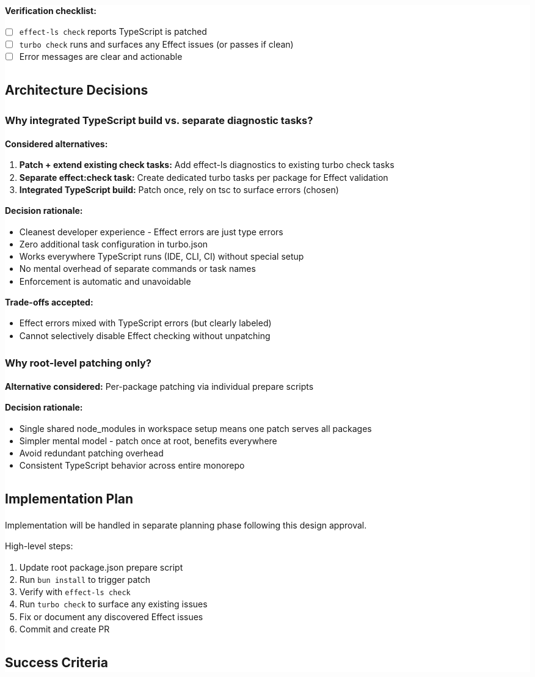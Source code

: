 **Verification checklist:**

- [ ] `effect-ls check` reports TypeScript is patched
- [ ] `turbo check` runs and surfaces any Effect issues (or passes if clean)
- [ ] Error messages are clear and actionable

## Architecture Decisions

### Why integrated TypeScript build vs. separate diagnostic tasks?

**Considered alternatives:**

1. **Patch + extend existing check tasks:** Add effect-ls diagnostics to existing turbo check tasks
2. **Separate effect:check task:** Create dedicated turbo tasks per package for Effect validation
3. **Integrated TypeScript build:** Patch once, rely on tsc to surface errors (chosen)

**Decision rationale:**

- Cleanest developer experience - Effect errors are just type errors
- Zero additional task configuration in turbo.json
- Works everywhere TypeScript runs (IDE, CLI, CI) without special setup
- No mental overhead of separate commands or task names
- Enforcement is automatic and unavoidable

**Trade-offs accepted:**

- Effect errors mixed with TypeScript errors (but clearly labeled)
- Cannot selectively disable Effect checking without unpatching

### Why root-level patching only?

**Alternative considered:** Per-package patching via individual prepare scripts

**Decision rationale:**

- Single shared node_modules in workspace setup means one patch serves all packages
- Simpler mental model - patch once at root, benefits everywhere
- Avoid redundant patching overhead
- Consistent TypeScript behavior across entire monorepo

## Implementation Plan

Implementation will be handled in separate planning phase following this design approval.

High-level steps:

1. Update root package.json prepare script
2. Run `bun install` to trigger patch
3. Verify with `effect-ls check`
4. Run `turbo check` to surface any existing issues
5. Fix or document any discovered Effect issues
6. Commit and create PR

## Success Criteria
